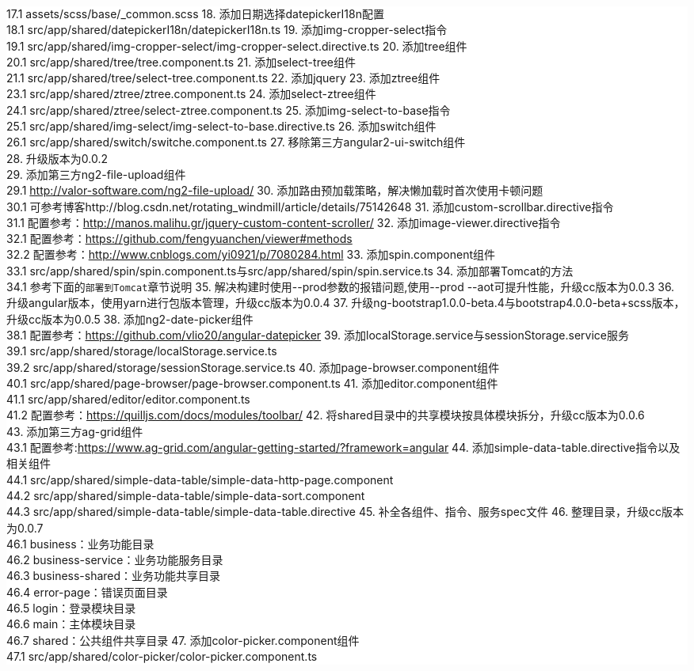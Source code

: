    17.1 assets/scss/base/_common.scss
18. 添加日期选择datepickerI18n配置<br/>
   18.1 src/app/shared/datepickerI18n/datepickerI18n.ts
19. 添加img-cropper-select指令<br/>
   19.1 src/app/shared/img-cropper-select/img-cropper-select.directive.ts
20. 添加tree组件<br/>
   20.1 src/app/shared/tree/tree.component.ts
21. 添加select-tree组件<br/>
   21.1 src/app/shared/tree/select-tree.component.ts
22. 添加jquery
23. 添加ztree组件<br/>
   23.1 src/app/shared/ztree/ztree.component.ts
24. 添加select-ztree组件<br/>
   24.1 src/app/shared/ztree/select-ztree.component.ts
25. 添加img-select-to-base指令<br/>
   25.1 src/app/shared/img-select/img-select-to-base.directive.ts
26. 添加switch组件<br/>
   26.1 src/app/shared/switch/switche.component.ts
27. 移除第三方angular2-ui-switch组件<br/>
28. 升级版本为0.0.2<br/>
29. 添加第三方ng2-file-upload组件<br/>
   29.1 http://valor-software.com/ng2-file-upload/
30.  添加路由预加载策略，解决懒加载时首次使用卡顿问题<br/>
   30.1 可参考博客http://blog.csdn.net/rotating_windmill/article/details/75142648
31. 添加custom-scrollbar.directive指令<br/>
   31.1 配置参考：http://manos.malihu.gr/jquery-custom-content-scroller/
32. 添加image-viewer.directive指令<br/>
   32.1 配置参考：https://github.com/fengyuanchen/viewer#methods<br/>
   32.2 配置参考：http://www.cnblogs.com/yi0921/p/7080284.html
33. 添加spin.component组件<br/>
   33.1 src/app/shared/spin/spin.component.ts与src/app/shared/spin/spin.service.ts
34. 添加部署Tomcat的方法<br/>
   34.1 参考下面的`部署到Tomcat`章节说明
35. 解决构建时使用--prod参数的报错问题,使用--prod --aot可提升性能，升级cc版本为0.0.3
36. 升级angular版本，使用yarn进行包版本管理，升级cc版本为0.0.4
37. 升级ng-bootstrap1.0.0-beta.4与bootstrap4.0.0-beta+scss版本，升级cc版本为0.0.5
38. 添加ng2-date-picker组件<br/>
    38.1 配置参考：https://github.com/vlio20/angular-datepicker
39. 添加localStorage.service与sessionStorage.service服务<br/>
    39.1 src/app/shared/storage/localStorage.service.ts<br/>
    39.2 src/app/shared/storage/sessionStorage.service.ts
40. 添加page-browser.component组件<br/>
    40.1 src/app/shared/page-browser/page-browser.component.ts
41. 添加editor.component组件<br/>
    41.1 src/app/shared/editor/editor.component.ts<br/>
    41.2 配置参考：https://quilljs.com/docs/modules/toolbar/
42. 将shared目录中的共享模块按具体模块拆分，升级cc版本为0.0.6<br/>
43. 添加第三方ag-grid组件<br/>
    43.1 配置参考:https://www.ag-grid.com/angular-getting-started/?framework=angular
44. 添加simple-data-table.directive指令以及相关组件<br/>
    44.1 src/app/shared/simple-data-table/simple-data-http-page.component<br/>
    44.2 src/app/shared/simple-data-table/simple-data-sort.component<br/>
    44.3 src/app/shared/simple-data-table/simple-data-table.directive
45. 补全各组件、指令、服务spec文件
46. 整理目录，升级cc版本为0.0.7<br/>
    46.1 business：业务功能目录<br/>
    46.2 business-service：业务功能服务目录<br/>
    46.3 business-shared：业务功能共享目录<br/>
    46.4 error-page：错误页面目录<br/>
    46.5 login：登录模块目录<br/>
    46.6 main：主体模块目录<br/>
    46.7 shared：公共组件共享目录
47. 添加color-picker.component组件<br/>
    47.1 src/app/shared/color-picker/color-picker.component.ts